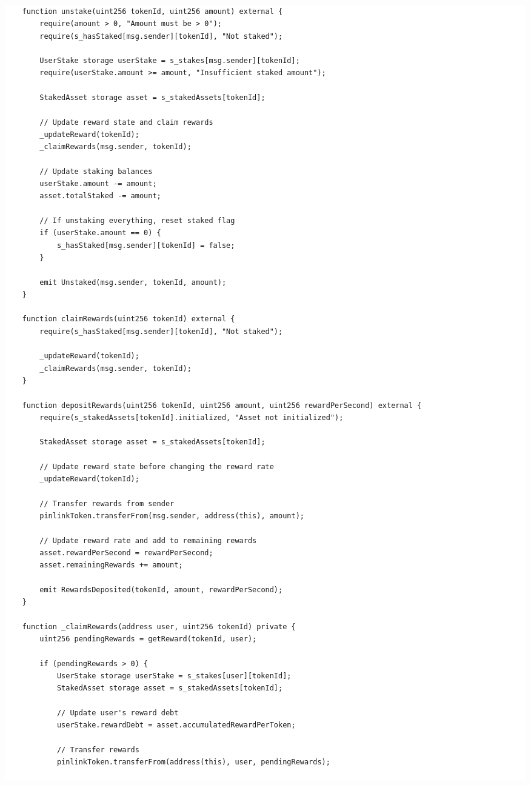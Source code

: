```solidity
    function unstake(uint256 tokenId, uint256 amount) external {
        require(amount > 0, "Amount must be > 0");
        require(s_hasStaked[msg.sender][tokenId], "Not staked");
        
        UserStake storage userStake = s_stakes[msg.sender][tokenId];
        require(userStake.amount >= amount, "Insufficient staked amount");
        
        StakedAsset storage asset = s_stakedAssets[tokenId];
        
        // Update reward state and claim rewards
        _updateReward(tokenId);
        _claimRewards(msg.sender, tokenId);
        
        // Update staking balances
        userStake.amount -= amount;
        asset.totalStaked -= amount;
        
        // If unstaking everything, reset staked flag
        if (userStake.amount == 0) {
            s_hasStaked[msg.sender][tokenId] = false;
        }
        
        emit Unstaked(msg.sender, tokenId, amount);
    }
    
    function claimRewards(uint256 tokenId) external {
        require(s_hasStaked[msg.sender][tokenId], "Not staked");
        
        _updateReward(tokenId);
        _claimRewards(msg.sender, tokenId);
    }
    
    function depositRewards(uint256 tokenId, uint256 amount, uint256 rewardPerSecond) external {
        require(s_stakedAssets[tokenId].initialized, "Asset not initialized");
        
        StakedAsset storage asset = s_stakedAssets[tokenId];
        
        // Update reward state before changing the reward rate
        _updateReward(tokenId);
        
        // Transfer rewards from sender
        pinlinkToken.transferFrom(msg.sender, address(this), amount);
        
        // Update reward rate and add to remaining rewards
        asset.rewardPerSecond = rewardPerSecond;
        asset.remainingRewards += amount;
        
        emit RewardsDeposited(tokenId, amount, rewardPerSecond);
    }
    
    function _claimRewards(address user, uint256 tokenId) private {
        uint256 pendingRewards = getReward(tokenId, user);
        
        if (pendingRewards > 0) {
            UserStake storage userStake = s_stakes[user][tokenId];
            StakedAsset storage asset = s_stakedAssets[tokenId];
            
            // Update user's reward debt
            userStake.rewardDebt = asset.accumulatedRewardPerToken;
            
            // Transfer rewards
            pinlinkToken.transferFrom(address(this), user, pendingRewards);
            
```